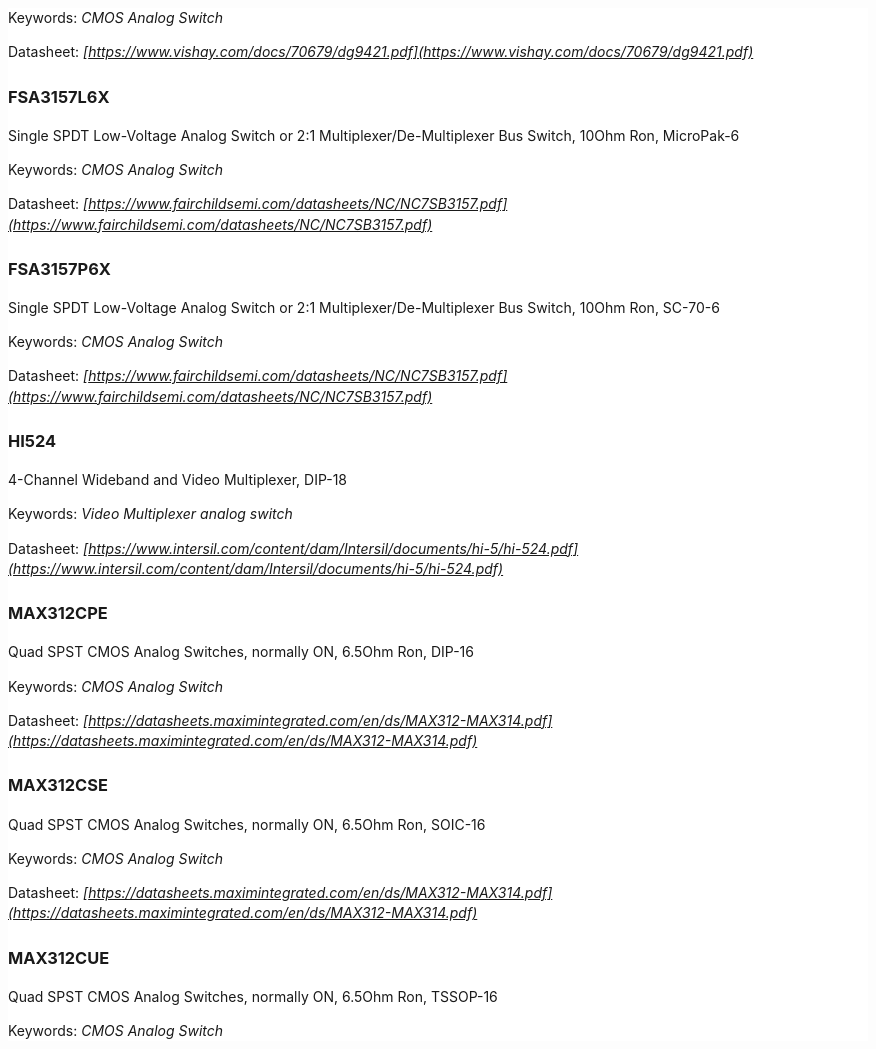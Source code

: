 
Keywords: *CMOS Analog Switch*

Datasheet: *[https://www.vishay.com/docs/70679/dg9421.pdf](https://www.vishay.com/docs/70679/dg9421.pdf)*

### FSA3157L6X
Single SPDT Low-Voltage Analog Switch or 2:1 Multiplexer/De-Multiplexer Bus Switch, 10Ohm Ron, MicroPak-6


Keywords: *CMOS Analog Switch*

Datasheet: *[https://www.fairchildsemi.com/datasheets/NC/NC7SB3157.pdf](https://www.fairchildsemi.com/datasheets/NC/NC7SB3157.pdf)*

### FSA3157P6X
Single SPDT Low-Voltage Analog Switch or 2:1 Multiplexer/De-Multiplexer Bus Switch, 10Ohm Ron, SC-70-6


Keywords: *CMOS Analog Switch*

Datasheet: *[https://www.fairchildsemi.com/datasheets/NC/NC7SB3157.pdf](https://www.fairchildsemi.com/datasheets/NC/NC7SB3157.pdf)*

### HI524
4-Channel Wideband and Video Multiplexer, DIP-18


Keywords: *Video Multiplexer analog switch*

Datasheet: *[https://www.intersil.com/content/dam/Intersil/documents/hi-5/hi-524.pdf](https://www.intersil.com/content/dam/Intersil/documents/hi-5/hi-524.pdf)*

### MAX312CPE
Quad SPST CMOS Analog Switches, normally ON, 6.5Ohm Ron, DIP-16


Keywords: *CMOS Analog Switch*

Datasheet: *[https://datasheets.maximintegrated.com/en/ds/MAX312-MAX314.pdf](https://datasheets.maximintegrated.com/en/ds/MAX312-MAX314.pdf)*

### MAX312CSE
Quad SPST CMOS Analog Switches, normally ON, 6.5Ohm Ron, SOIC-16


Keywords: *CMOS Analog Switch*

Datasheet: *[https://datasheets.maximintegrated.com/en/ds/MAX312-MAX314.pdf](https://datasheets.maximintegrated.com/en/ds/MAX312-MAX314.pdf)*

### MAX312CUE
Quad SPST CMOS Analog Switches, normally ON, 6.5Ohm Ron, TSSOP-16


Keywords: *CMOS Analog Switch*

